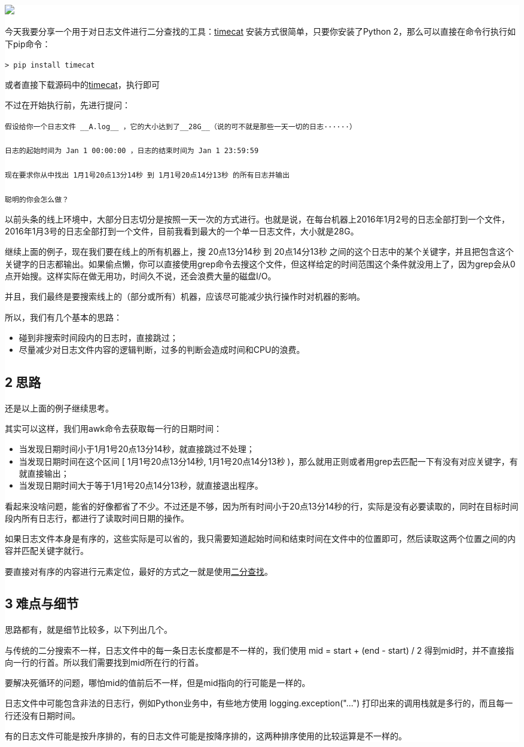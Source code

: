 ![][2]

今天我要分享一个用于对日志文件进行二分查找的工具：[timecat][1] 安装方式很简单，只要你安装了Python 2，那么可以直接在命令行执行如下pip命令：

    > pip install timecat
    

或者直接下载源码中的[timecat][1]，执行即可

不过在开始执行前，先进行提问：

    假设给你一个日志文件 __A.log__ ，它的大小达到了__28G__（说的可不就是那些一天一切的日志······）
    
    日志的起始时间为 Jan 1 00:00:00 ，日志的结束时间为 Jan 1 23:59:59
    
    现在要求你从中找出 1月1号20点13分14秒 到 1月1号20点14分13秒 的所有日志并输出
    
    聪明的你会怎么做？
    

以前头条的线上环境中，大部分日志切分是按照一天一次的方式进行。也就是说，在每台机器上2016年1月2号的日志全部打到一个文件，2016年1月3号的日志全部打到一个文件，目前我看到最大的一个单一日志文件，大小就是28G。

继续上面的例子，现在我们要在线上的所有机器上，搜 20点13分14秒 到 20点14分13秒 之间的这个日志中的某个关键字，并且把包含这个关键字的日志都输出。如果偷点懒，你可以直接使用grep命令去搜这个文件，但这样给定的时间范围这个条件就没用上了，因为grep会从0点开始搜。这样实际在做无用功，时间久不说，还会浪费大量的磁盘I/O。

并且，我们最终是要搜索线上的（部分或所有）机器，应该尽可能减少执行操作时对机器的影响。

所以，我们有几个基本的思路：

* 碰到非搜索时间段内的日志时，直接跳过；
* 尽量减少对日志文件内容的逻辑判断，过多的判断会造成时间和CPU的浪费。

## 2 思路

还是以上面的例子继续思考。

其实可以这样，我们用awk命令去获取每一行的日期时间：

* 当发现日期时间小于1月1号20点13分14秒，就直接跳过不处理；
* 当发现日期时间在这个区间 [ 1月1号20点13分14秒, 1月1号20点14分13秒 )，那么就用正则或者用grep去匹配一下有没有对应关键字，有就直接输出；
* 当发现日期时间大于等于1月1号20点14分13秒，就直接退出程序。

看起来没啥问题，能省的好像都省了不少。不过还是不够，因为所有时间小于20点13分14秒的行，实际是没有必要读取的，同时在目标时间段内所有日志行，都进行了读取时间日期的操作。

如果日志文件本身是有序的，这些实际是可以省的，我只需要知道起始时间和结束时间在文件中的位置即可，然后读取这两个位置之间的内容并匹配关键字就行。

要直接对有序的内容进行元素定位，最好的方式之一就是使用[二分查找][3]。

## 3 难点与细节

思路都有，就是细节比较多，以下列出几个。

与传统的二分搜索不一样，日志文件中的每一条日志长度都是不一样的，我们使用 mid = start + (end - start) / 2 得到mid时，并不直接指向一行的行首。所以我们需要找到mid所在行的行首。

要解决死循环的问题，哪怕mid的值前后不一样，但是mid指向的行可能是一样的。

日志文件中可能包含非法的日志行，例如Python业务中，有些地方使用 logging.exception("...") 打印出来的调用栈就是多行的，而且每一行还没有日期时间。

有的日志文件可能是按升序排的，有的日志文件可能是按降序排的，这两种排序使用的比较运算是不一样的。


[0]: http://aap.reetsee.com/page/timecat
[1]: https://github.com/fanfank/timecat
[2]: ../IMG/image2016-9-8-11-11-34.png
[3]: http://baike.baidu.com/link?url=BfNf3U8vhaab_yBLsj-24cgqTnqCnhmaUQgt3_5xLTlckrH8v-b9NJjvglNQhlz9yoswSI8xLtwcM4Q1fp73Sq
[4]: ../IMG/image2016-9-8-11-35-9.png
